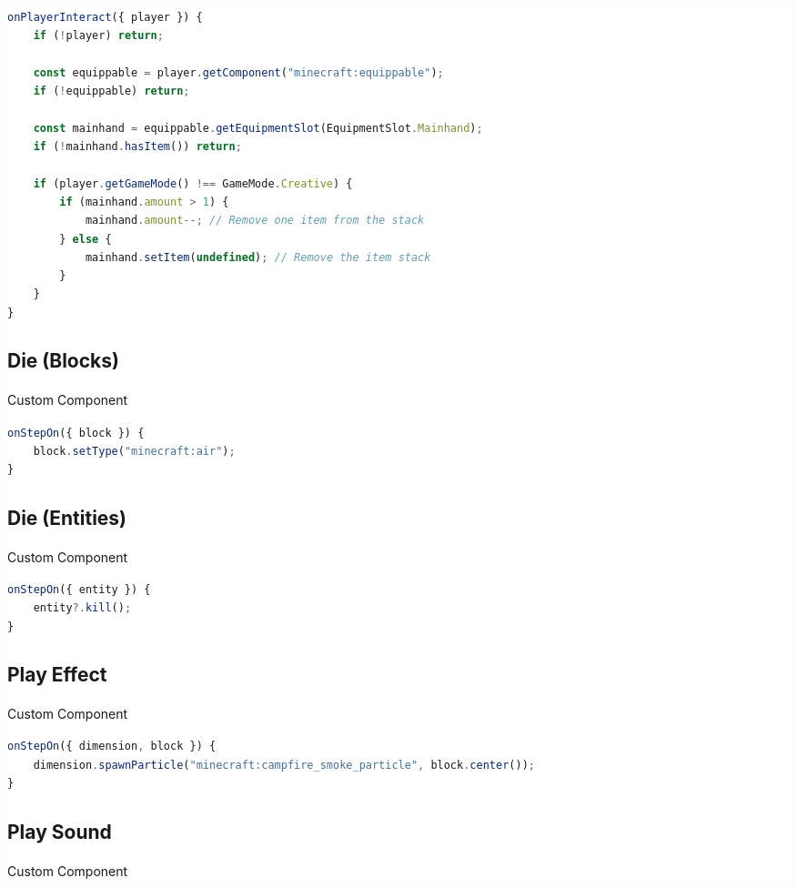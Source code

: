 ```js
onPlayerInteract({ player }) {
    if (!player) return;

    const equippable = player.getComponent("minecraft:equippable");
    if (!equippable) return;

    const mainhand = equippable.getEquipmentSlot(EquipmentSlot.Mainhand);
    if (!mainhand.hasItem()) return;

    if (player.getGameMode() !== GameMode.Creative) {
        if (mainhand.amount > 1) {
            mainhand.amount--; // Remove one item from the stack
        } else {
            mainhand.setItem(undefined); // Remove the item stack
        }
    }
}
```

## Die (Blocks)

<CodeHeader>Custom Component</CodeHeader>

```js
onStepOn({ block }) {
    block.setType("minecraft:air");
}
```

## Die (Entities)

<CodeHeader>Custom Component</CodeHeader>

```js
onStepOn({ entity }) {
    entity?.kill();
}
```

## Play Effect

<CodeHeader>Custom Component</CodeHeader>

```js
onStepOn({ dimension, block }) {
    dimension.spawnParticle("minecraft:campfire_smoke_particle", block.center());
}
```

## Play Sound

<CodeHeader>Custom Component</CodeHeader>
